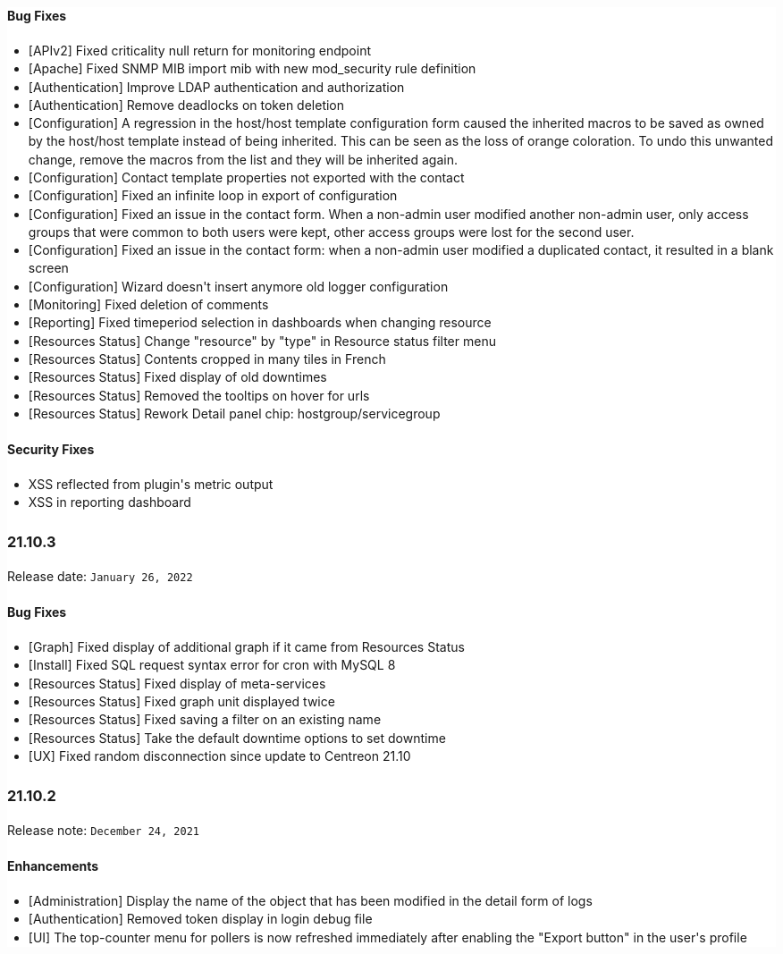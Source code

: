 #### Bug Fixes

- [APIv2] Fixed criticality null return for monitoring endpoint
- [Apache] Fixed SNMP MIB import mib with new mod_security rule definition
- [Authentication] Improve LDAP authentication and authorization
- [Authentication] Remove deadlocks on token deletion
- [Configuration] A regression in the host/host template configuration form caused the inherited macros to be saved as owned by the host/host template instead of being inherited. This can be seen as the loss of orange coloration. To undo this unwanted change, remove the macros from the list and they will be inherited again.
- [Configuration] Contact template properties not exported with the contact
- [Configuration] Fixed an infinite loop in export of configuration
- [Configuration] Fixed an issue in the contact form. When a non-admin user modified another non-admin user, only access groups that were common to both users were kept, other access groups were lost for the second user.
- [Configuration] Fixed an issue in the contact form: when a non-admin user modified a duplicated contact, it resulted in a blank screen
- [Configuration] Wizard doesn't insert anymore old logger configuration
- [Monitoring] Fixed deletion of comments
- [Reporting] Fixed timeperiod selection in dashboards when changing resource
- [Resources Status] Change "resource" by "type" in Resource status filter menu
- [Resources Status] Contents cropped in many tiles in French
- [Resources Status] Fixed display of old downtimes
- [Resources Status] Removed the tooltips on hover for urls
- [Resources Status] Rework Detail panel chip: hostgroup/servicegroup

#### Security Fixes

- XSS reflected from plugin's metric output
- XSS in reporting dashboard

### 21.10.3

Release date: `January 26, 2022`

#### Bug Fixes

- [Graph] Fixed display of additional graph if it came from Resources Status
- [Install] Fixed SQL request syntax error for cron with MySQL 8
- [Resources Status] Fixed display of meta-services
- [Resources Status] Fixed graph unit displayed twice
- [Resources Status] Fixed saving a filter on an existing name
- [Resources Status] Take the default downtime options to set downtime
- [UX] Fixed random disconnection since update to Centreon 21.10

### 21.10.2

Release note: `December 24, 2021`

#### Enhancements

- [Administration] Display the name of the object that has been modified in the detail form of logs
- [Authentication] Removed token display in login debug file
- [UI] The top-counter menu for pollers is now refreshed immediately after enabling the "Export button" in the user's profile
